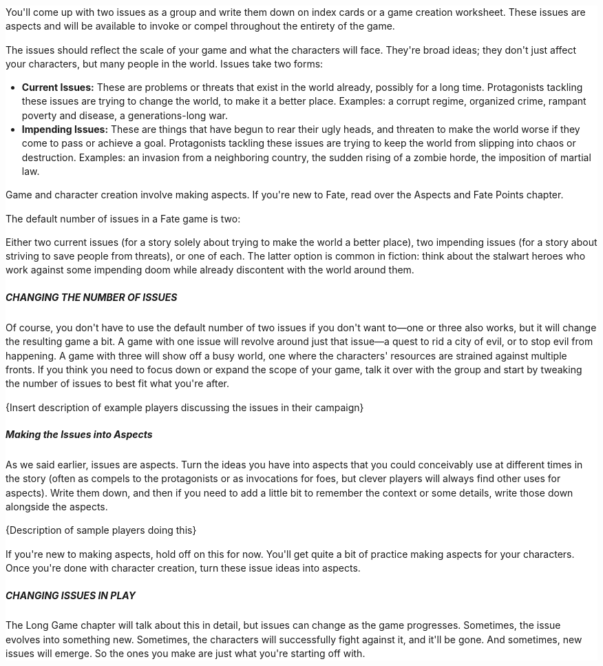 You'll come up with two issues as a group and write them down on index cards or a game creation worksheet. These issues are aspects and will be available to invoke or compel throughout the entirety of the game.

The issues should reflect the scale of your game and what the characters will face. They're broad ideas; they don't just affect your characters, but many people in the world. Issues take two forms:

- **Current Issues:** These are problems or threats that exist in the world already, possibly for a long time. Protagonists tackling these issues are trying to change the world, to make it a better place. Examples: a corrupt regime, organized crime, rampant poverty and disease, a generations-long war.
- **Impending Issues:** These are things that have begun to rear their ugly heads, and threaten to make the world worse if they come to pass or achieve a goal. Protagonists tackling these issues are trying to keep the world from slipping into chaos or destruction. Examples: an invasion from a neighboring country, the sudden rising of a zombie horde, the imposition of martial law.

Game and character creation involve making aspects. If you're new to Fate, read over the Aspects and Fate Points chapter.

The default number of issues in a Fate game is two:

Either two current issues (for a story solely about trying to make the world a better place), two impending issues (for a story about striving to save people from threats), or one of each. The latter option is common in fiction: think about the stalwart heroes who work against some impending doom while already discontent with the world around them.

##### CHANGING THE NUMBER OF ISSUES

Of course, you don't have to use the default number of two issues if you don't want to—one or three also works, but it will change the resulting game a bit. A game with one issue will revolve around just that issue—a quest to rid a city of evil, or to stop evil from happening. A game with three will show off a busy world, one where the characters' resources are strained against multiple fronts. If you think you need to focus down or expand the scope of your game, talk it over with the group and start by tweaking the number of issues to best fit what you're after.

{Insert description of example players discussing the issues in their campaign}

##### Making the Issues into Aspects

As we said earlier, issues are aspects. Turn the ideas you have into aspects that you could conceivably use at different times in the story (often as compels to the protagonists or as invocations for foes, but clever players will always find other uses for aspects). Write them down, and then if you need to add a little bit to remember the context or some details, write those down alongside the aspects.

{Description of sample players doing this}

If you're new to making aspects, hold off on this for now. You'll get quite a bit of practice making aspects for your characters. Once you're done with character creation, turn these issue ideas into aspects.

##### CHANGING ISSUES IN PLAY

The Long Game chapter will talk about this in detail, but issues can change as the game progresses. Sometimes, the issue evolves into something new. Sometimes, the characters will successfully fight against it, and it'll be gone. And sometimes, new issues will emerge. So the ones you make are just what you're starting off with.
